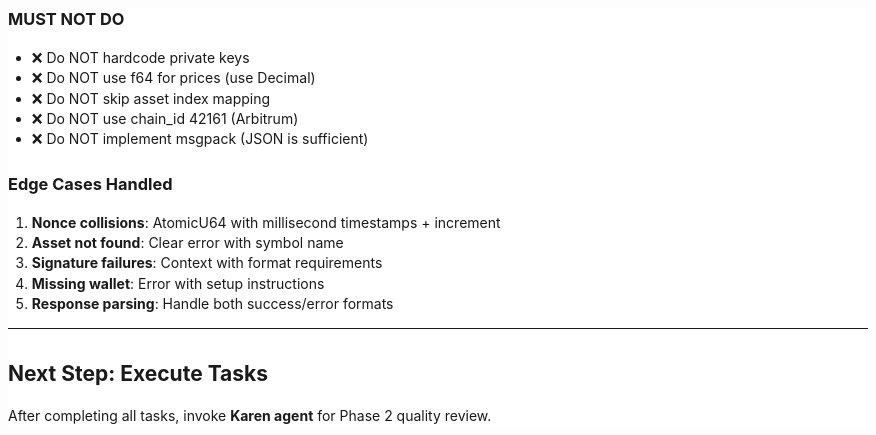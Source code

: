 ### MUST NOT DO
- ❌ Do NOT hardcode private keys
- ❌ Do NOT use f64 for prices (use Decimal)
- ❌ Do NOT skip asset index mapping
- ❌ Do NOT use chain_id 42161 (Arbitrum)
- ❌ Do NOT implement msgpack (JSON is sufficient)

### Edge Cases Handled
1. **Nonce collisions**: AtomicU64 with millisecond timestamps + increment
2. **Asset not found**: Clear error with symbol name
3. **Signature failures**: Context with format requirements
4. **Missing wallet**: Error with setup instructions
5. **Response parsing**: Handle both success/error formats

---

## Next Step: Execute Tasks

After completing all tasks, invoke **Karen agent** for Phase 2 quality review.
